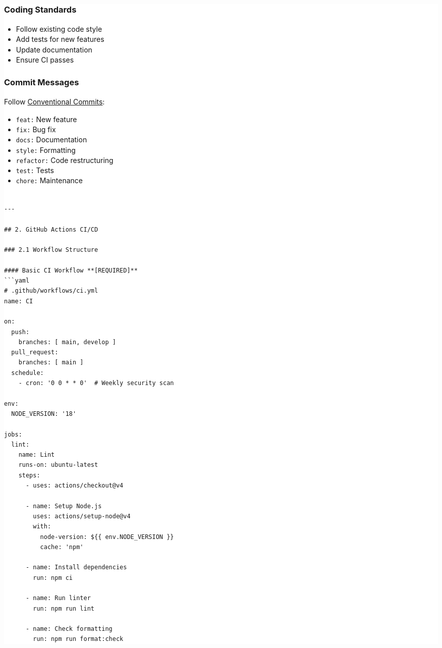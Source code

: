 ### Coding Standards

- Follow existing code style
- Add tests for new features
- Update documentation
- Ensure CI passes

### Commit Messages

Follow [Conventional Commits](https://www.conventionalcommits.org/):

- `feat:` New feature
- `fix:` Bug fix
- `docs:` Documentation
- `style:` Formatting
- `refactor:` Code restructuring
- `test:` Tests
- `chore:` Maintenance

```

---

## 2. GitHub Actions CI/CD

### 2.1 Workflow Structure

#### Basic CI Workflow **[REQUIRED]**
```yaml
# .github/workflows/ci.yml
name: CI

on:
  push:
    branches: [ main, develop ]
  pull_request:
    branches: [ main ]
  schedule:
    - cron: '0 0 * * 0'  # Weekly security scan

env:
  NODE_VERSION: '18'

jobs:
  lint:
    name: Lint
    runs-on: ubuntu-latest
    steps:
      - uses: actions/checkout@v4

      - name: Setup Node.js
        uses: actions/setup-node@v4
        with:
          node-version: ${{ env.NODE_VERSION }}
          cache: 'npm'

      - name: Install dependencies
        run: npm ci

      - name: Run linter
        run: npm run lint

      - name: Check formatting
        run: npm run format:check

```